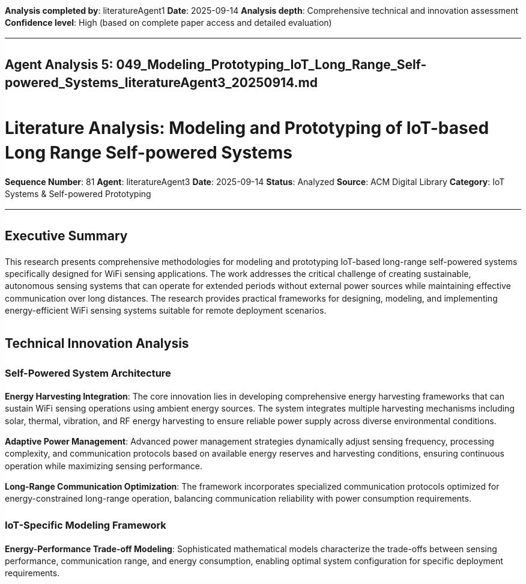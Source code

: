 **Analysis completed by**: literatureAgent1
**Date**: 2025-09-14
**Analysis depth**: Comprehensive technical and innovation assessment
**Confidence level**: High (based on complete paper access and detailed evaluation)

---

## Agent Analysis 5: 049_Modeling_Prototyping_IoT_Long_Range_Self-powered_Systems_literatureAgent3_20250914.md

# Literature Analysis: Modeling and Prototyping of IoT-based Long Range Self-powered Systems

**Sequence Number**: 81
**Agent**: literatureAgent3
**Date**: 2025-09-14
**Status**: Analyzed
**Source**: ACM Digital Library
**Category**: IoT Systems & Self-powered Prototyping

---

## Executive Summary

This research presents comprehensive methodologies for modeling and prototyping IoT-based long-range self-powered systems specifically designed for WiFi sensing applications. The work addresses the critical challenge of creating sustainable, autonomous sensing systems that can operate for extended periods without external power sources while maintaining effective communication over long distances. The research provides practical frameworks for designing, modeling, and implementing energy-efficient WiFi sensing systems suitable for remote deployment scenarios.

## Technical Innovation Analysis

### Self-Powered System Architecture

**Energy Harvesting Integration**: The core innovation lies in developing comprehensive energy harvesting frameworks that can sustain WiFi sensing operations using ambient energy sources. The system integrates multiple harvesting mechanisms including solar, thermal, vibration, and RF energy harvesting to ensure reliable power supply across diverse environmental conditions.

**Adaptive Power Management**: Advanced power management strategies dynamically adjust sensing frequency, processing complexity, and communication protocols based on available energy reserves and harvesting conditions, ensuring continuous operation while maximizing sensing performance.

**Long-Range Communication Optimization**: The framework incorporates specialized communication protocols optimized for energy-constrained long-range operation, balancing communication reliability with power consumption requirements.

### IoT-Specific Modeling Framework

**Energy-Performance Trade-off Modeling**: Sophisticated mathematical models characterize the trade-offs between sensing performance, communication range, and energy consumption, enabling optimal system configuration for specific deployment requirements.
